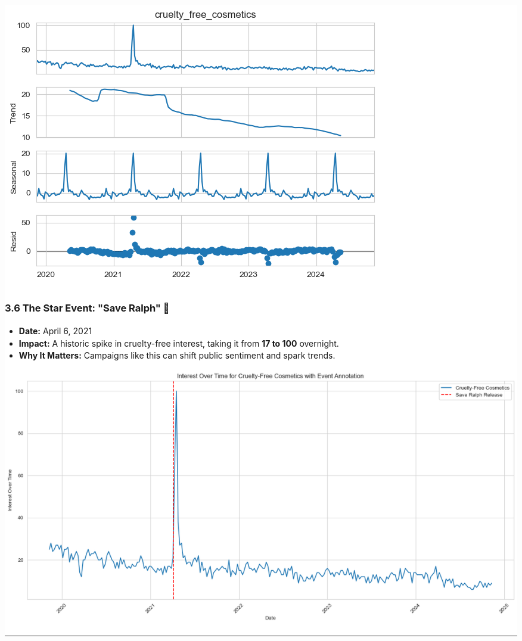 ![Seasonal Decomposition](image-6.png)
### 3.6 **The Star Event: "Save Ralph" 🐇**
- **Date:** April 6, 2021  
- **Impact:** A historic spike in cruelty-free interest, taking it from **17 to 100** overnight.  
- **Why It Matters:** Campaigns like this can shift public sentiment and spark trends.

![Annotated Event Plot](image-7.png)

---